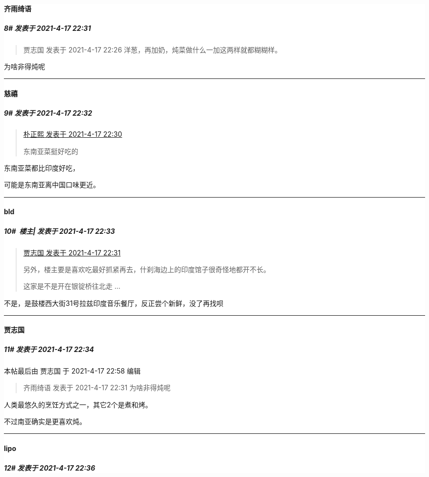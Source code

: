 ####  齐雨绮语  
##### 8#       发表于 2021-4-17 22:31


<blockquote>贾志国 发表于 2021-4-17 22:26
洋葱，再加奶，炖菜做什么一加这两样就都糊糊样。</blockquote>
为啥非得炖呢


*****

####  慈禧  
##### 9#       发表于 2021-4-17 22:32


<blockquote><a href="httphttps://bbs.saraba1st.com/2b/forum.php?mod=redirect&amp;goto=findpost&amp;pid=50971365&amp;ptid=1999589" target="_blank">朴正熙 发表于 2021-4-17 22:30</a>

东南亚菜挺好吃的</blockquote>
东南亚菜都比印度好吃，


可能是东南亚离中国口味更近。


*****

####  bld  
##### 10#         楼主| 发表于 2021-4-17 22:33


<blockquote><a href="httphttps://bbs.saraba1st.com/2b/forum.php?mod=redirect&amp;goto=findpost&amp;pid=50971378&amp;ptid=1999589" target="_blank">贾志国 发表于 2021-4-17 22:31</a>

另外，楼主要是喜欢吃最好抓紧再去，什刹海边上的印度馆子很奇怪地都开不长。


这家是不是开在银锭桥往北走 ...</blockquote>
不是，是鼓楼西大街31号拉兹印度音乐餐厅，反正尝个新鲜，没了再找呗


*****

####  贾志国  
##### 11#       发表于 2021-4-17 22:34


 本帖最后由 贾志国 于 2021-4-17 22:58 编辑 
<blockquote>齐雨绮语 发表于 2021-4-17 22:31
为啥非得炖呢</blockquote>
人类最悠久的烹饪方式之一，其它2个是煮和烤。


不过南亚确实是更喜欢炖。


*****

####  lipo  
##### 12#       发表于 2021-4-17 22:36
